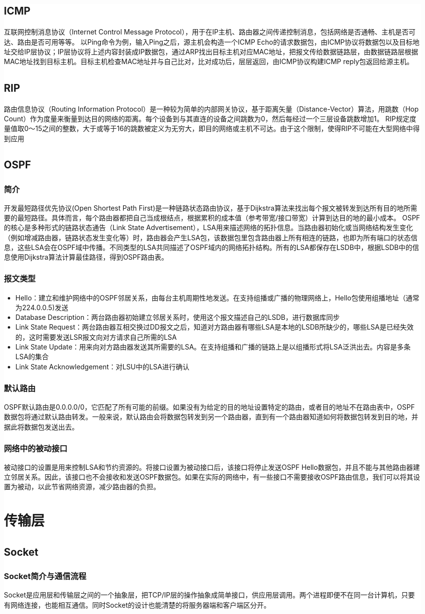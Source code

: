 

## ICMP


互联网控制消息协议（Internet Control Message Protocol），用于在IP主机、路由器之间传递控制消息，包括网络是否通畅、主机是否可达、路由是否可用等等。
以Ping命令为例，输入Ping之后，源主机会构造一个ICMP Echo的请求数据包，由ICMP协议将数据包以及目标地址交给IP层协议；IP层协议将上述内容封装成IP数据包，通过ARP找出目标主机对应MAC地址，把报文传给数据链路层，由数据链路层根据MAC地址找到目标主机。目标主机检查MAC地址并与自己比对，比对成功后，层层返回，由ICMP协议构建ICMP reply包返回给源主机。


## RIP


路由信息协议（Routing Information Protocol）是一种较为简单的内部网关协议，基于距离矢量（Distance-Vector）算法，用跳数（Hop Count）作为度量来衡量到达目的网络的距离。每个设备到与其直连的设备之间跳数为0，然后每经过一个三层设备跳数增加1。
RIP规定度量值取0～15之间的整数，大于或等于16的跳数被定义为无穷大，即目的网络或主机不可达。由于这个限制，使得RIP不可能在大型网络中得到应用


## OSPF
### 简介


开发最短路径优先协议(Open Shortest Path First)是一种链路状态路由协议，基于Dijkstra算法来找出每个报文被转发到达所有目的地所需要的最短路径。具体而言，每个路由器都把自己当成根结点，根据累积的成本值（参考带宽/接口带宽）计算到达目的地的最小成本。
OSPF的核心是多种形式的链路状态通告（Link State Advertisement），LSA用来描述网络的拓扑信息。当路由器初始化或当网络结构发生变化（例如增减路由器，链路状态发生变化等）时，路由器会产生LSA包，该数据包里包含路由器上所有相连的链路，也即为所有端口的状态信息，这些LSA会在OSPF域中传播。不同类型的LSA共同描述了OSPF域内的网络拓扑结构。所有的LSA都保存在LSDB中，根据LSDB中的信息使用Dijkstra算法计算最佳路径，得到OSPF路由表。


### 报文类型

- Hello：建立和维护网络中的OSPF邻居关系，由每台主机周期性地发送。在支持组播或广播的物理网络上，Hello包使用组播地址（通常为224.0.0.5)发送
- Database Description：两台路由器初始建立邻居关系时，使用这个报文描述自己的LSDB，进行数据库同步
- Link State Request：两台路由器互相交换过DD报文之后，知道对方路由器有哪些LSA是本地的LSDB所缺少的，哪些LSA是已经失效的，这时需要发送LSR报文向对方请求自己所需的LSA
- Link State Update：用来向对方路由器发送其所需要的LSA。在支持组播和广播的链路上是以组播形式将LSA泛洪出去。内容是多条LSA的集合
- Link State Acknowledgement：对LSU中的LSA进行确认



### 默认路由
OSPF默认路由是0.0.0.0/0，它匹配了所有可能的前缀。如果没有为给定的目的地址设置特定的路由，或者目的地址不在路由表中，OSPF数据包将通过默认路由转发。一般来说，默认路由会将数据包转发到另一个路由器，直到有一个路由器知道如何将数据包转发到目的地，并据此将数据包发送出去。


### 网络中的被动接口
被动接口的设置是用来控制LSA和节约资源的。将接口设置为被动接口后，该接口将停止发送OSPF Hello数据包，并且不能与其他路由器建立邻居关系。因此，该接口也不会接收和发送OSPF数据包。如果在实际的网络中，有一些接口不需要接收OSPF路由信息，我们可以将其设置为被动，以此节省网络资源，减少路由器的负担。


# 传输层


## Socket
### Socket简介与通信流程
Socket是应用层和传输层之间的一个抽象层，把TCP/IP层的操作抽象成简单接口，供应用层调用。两个进程即便不在同一台计算机，只要有网络连接，也能相互通信。同时Socket的设计也能清楚的将服务器端和客户端区分开。
